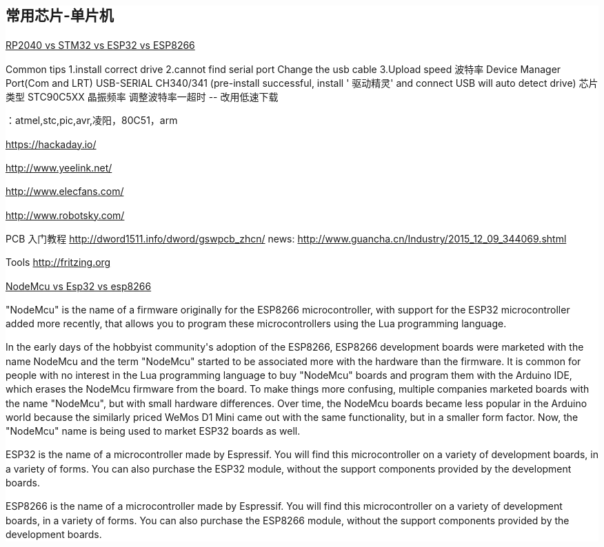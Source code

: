 ## 常用芯片-单片机

[RP2040 vs STM32 vs ESP32 vs ESP8266](https://socialcompare.com/en/comparison/rp2040-vs-stm32-vs-esp32-vs-esp8266)

Common tips 
1.install correct drive
2.cannot find serial port
Change the usb cable
3.Upload speed 波特率
Device Manager
Port(Com and LRT)
USB-SERIAL CH340/341 (pre-install successful,  install ' 驱动精灵' and connect USB will auto detect drive)
芯片类型 STC90C5XX
晶振频率
调整波特率一超时 -- 改用低速下载

：atmel,stc,pic,avr,凌阳，80C51，arm
 
https://hackaday.io/
 
http://www.yeelink.net/
 
http://www.elecfans.com/
 
http://www.robotsky.com/
 
PCB 入门教程  http://dword1511.info/dword/gswpcb_zhcn/
news:
http://www.guancha.cn/Industry/2015_12_09_344069.shtml

Tools
http://fritzing.org

[NodeMcu vs Esp32 vs esp8266](https://forum.arduino.cc/t/nodemcu-vs-esp32-vs-esp8266/592054)

"NodeMcu" is the name of a firmware originally for the ESP8266 microcontroller, with support for the ESP32 microcontroller added more recently, that allows you to program these microcontrollers using the Lua programming language.

In the early days of the hobbyist community's adoption of the ESP8266, ESP8266 development boards were marketed with the name NodeMcu and the term "NodeMcu" started to be associated more with the hardware than the firmware. It is common for people with no interest in the Lua programming language to buy "NodeMcu" boards and program them with the Arduino IDE, which erases the NodeMcu firmware from the board. To make things more confusing, multiple companies marketed boards with the name "NodeMcu", but with small hardware differences. Over time, the NodeMcu boards became less popular in the Arduino world because the similarly priced WeMos D1 Mini came out with the same functionality, but in a smaller form factor. Now, the "NodeMcu" name is being used to market ESP32 boards as well.

ESP32 is the name of a microcontroller made by Espressif. You will find this microcontroller on a variety of development boards, in a variety of forms. You can also purchase the ESP32 module, without the support components provided by the development boards.

ESP8266 is the name of a microcontroller made by Espressif. You will find this microcontroller on a variety of development boards, in a variety of forms. You can also purchase the ESP8266 module, without the support components provided by the development boards.
